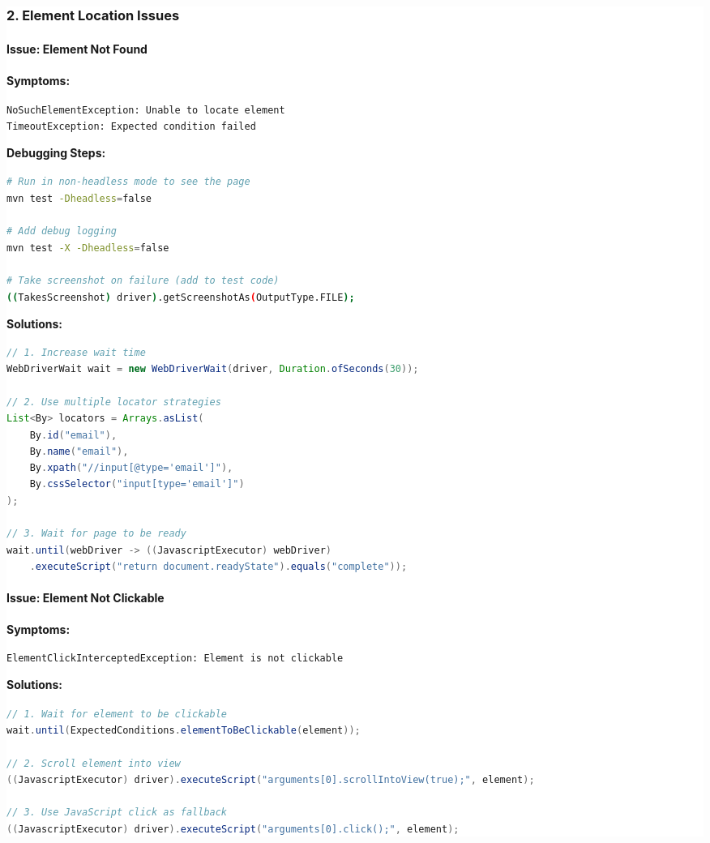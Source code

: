### 2. Element Location Issues

#### Issue: Element Not Found
**Symptoms:**
```
NoSuchElementException: Unable to locate element
TimeoutException: Expected condition failed
```

**Debugging Steps:**
```bash
# Run in non-headless mode to see the page
mvn test -Dheadless=false

# Add debug logging
mvn test -X -Dheadless=false

# Take screenshot on failure (add to test code)
((TakesScreenshot) driver).getScreenshotAs(OutputType.FILE);
```

**Solutions:**
```java
// 1. Increase wait time
WebDriverWait wait = new WebDriverWait(driver, Duration.ofSeconds(30));

// 2. Use multiple locator strategies
List<By> locators = Arrays.asList(
    By.id("email"),
    By.name("email"),
    By.xpath("//input[@type='email']"),
    By.cssSelector("input[type='email']")
);

// 3. Wait for page to be ready
wait.until(webDriver -> ((JavascriptExecutor) webDriver)
    .executeScript("return document.readyState").equals("complete"));
```

#### Issue: Element Not Clickable
**Symptoms:**
```
ElementClickInterceptedException: Element is not clickable
```

**Solutions:**
```java
// 1. Wait for element to be clickable
wait.until(ExpectedConditions.elementToBeClickable(element));

// 2. Scroll element into view
((JavascriptExecutor) driver).executeScript("arguments[0].scrollIntoView(true);", element);

// 3. Use JavaScript click as fallback
((JavascriptExecutor) driver).executeScript("arguments[0].click();", element);
```
